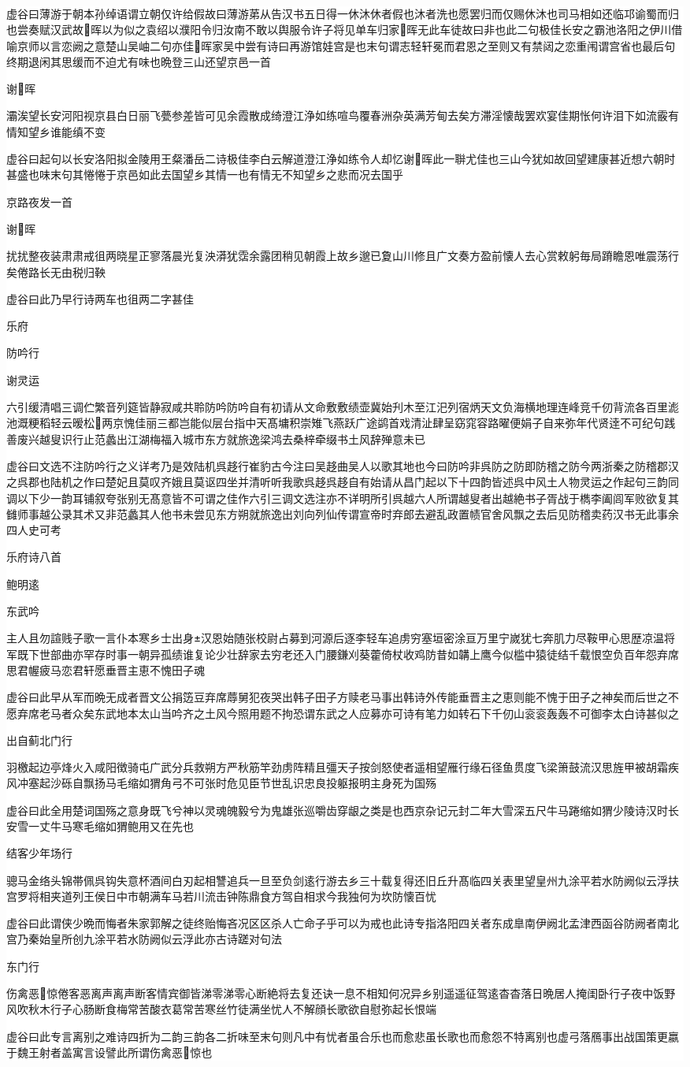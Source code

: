 虚谷曰薄游于朝本孙绰语谓立朝仅许给假故曰薄游苐从告汉书五日得一休沐休者假也沐者洗也愿罢归而仅赐休沐也司马相如还临邛谕蜀而归也尝奏赋汉武故晖以为似之袁绍以濮阳令归汝南不敢以舆服令许子将见单车归家晖无此车徒故曰非也此二句极佳长安之霸池洛阳之伊川借喻京师以言恋阙之意楚山吴岫二句亦佳晖家吴中尝有诗曰再游馆娃宫是也末句谓志轻轩冕而君恩之至则又有禁闼之恋重闱谓宫省也最后句终期退闲其思缓而不迫尤有味也晩登三山还望京邑一首  

谢晖  

灞涘望长安河阳视京县白日丽飞甍参差皆可见余霞散成绮澄江浄如练喧鸟覆春洲杂英满芳甸去矣方滞淫懐哉罢欢宴佳期怅何许泪下如流霰有情知望乡谁能缜不变  

虚谷曰起句以长安洛阳拟金陵用王粲潘岳二诗极佳李白云解道澄江浄如练令人却忆谢晖此一聨尤佳也三山今犹如故回望建康甚近想六朝时甚盛也味末句其惓惓于京邑如此去国望乡其情一也有情无不知望乡之悲而况去国乎  

京路夜发一首  

谢晖  

扰扰整夜装肃肃戒徂两晓星正寥落晨光复泱漭犹霑余露团稍见朝霞上故乡邈已夐山川修且广文奏方盈前懐人去心赏敕躬毎局蹐瞻恩唯震荡行矣倦路长无由税归鞅  

虚谷曰此乃早行诗两车也徂两二字甚佳  

乐府  

防吟行  

谢灵运  

六引缓清唱三调伫繁音列筵皆静寂咸共聆防吟防吟自有初请从文命敷敷绩壶冀始刋木至江汜列宿炳天文负海横地理连峰竞千仞背流各百里滮池溉粳稻轻云暧松两京愧佳丽三都岂能似层台指中天髙墉积崇雉飞燕跃广途鹢首戏清沚肆呈窈窕容路曜便娟子自来弥年代贤逹不可纪句践善废兴越叟识行止范蠡出江湖梅福入城市东方就旅逸梁鸿去桑梓牵缀书土风辞殚意未已  

虚谷曰文选不注防吟行之义详考乃是效陆机呉趍行崔豹古今注曰吴趍曲吴人以歌其地也今曰防吟非呉防之防即防稽之防今两浙秦之防稽郡汉之呉郡也陆机之作曰楚妃且莫叹齐娥且莫讴四坐并清听听我歌呉趍呉趍自有始请从昌门起以下十四韵皆述呉中风土人物灵运之作起句三韵同调以下少一韵耳铺叙夸张别无髙意皆不可谓之佳作六引三调文选注亦不详明所引呉越六人所谓越叟者出越絶书子胥战于檇李阖闾军败欲复其雠师事越公录其术又非范蠡其人他书未尝见东方朔就旅逸出刘向列仙传谓宣帝时弃郎去避乱政置帻官舍风飘之去后见防稽卖药汉书无此事余四人史可考  

乐府诗八首  

鲍明逺  

东武吟  

主人且勿諠贱子歌一言仆本寒乡士出身汉恩始随张校尉占募到河源后逐李轻车追虏穷塞垣密涂亘万里宁嵗犹七奔肌力尽鞍甲心思歴凉温将军既下世部曲亦罕存时事一朝异孤绩谁复论少壮辞家去穷老还入门腰鎌刈葵藿倚杖收鸡防昔如韝上鹰今似槛中猿徒结千载恨空负百年怨弃席思君幄疲马恋君轩愿垂晋主恵不愧田子魂  

虚谷曰此早从军而晩无成者晋文公捐笾豆弃席蓐舅犯夜哭出韩子田子方赎老马事出韩诗外传能垂晋主之恵则能不愧于田子之神矣而后世之不愿弃席老马者众矣东武地本太山当吟齐之土风今照用题不拘恐谓东武之人应募亦可诗有笔力如转石下千仞山衮衮轰轰不可御李太白诗甚似之  

出自蓟北门行  

羽檄起边亭烽火入咸阳徴骑屯广武分兵救朔方严秋筋竿劲虏阵精且彊天子按剑怒使者遥相望雁行缘石径鱼贯度飞梁箫鼓流汉思旌甲被胡霜疾风冲塞起沙砾自飘扬马毛缩如猬角弓不可张时危见臣节世乱识忠良投躯报明主身死为国殇  

虚谷曰此全用楚词国殇之意身既飞兮神以灵魂魄毅兮为鬼雄张巡嚼齿穿龈之类是也西京杂记元封二年大雪深五尺牛马踡缩如猬少陵诗汉时长安雪一丈牛马寒毛缩如猬鲍用又在先也  

结客少年场行  

骢马金络头锦帯佩呉钩失意杯酒间白刃起相讐追兵一旦至负剑逺行游去乡三十载复得还旧丘升髙临四关表里望皇州九涂平若水防阙似云浮扶宫罗将相夹道列王侯日中市朝满车马若川流击钟陈鼎食方驾自相求今我独何为坎防懐百忧  

虚谷曰此谓侠少晩而悔者朱家郭解之徒终贻悔吝况区区杀人亡命子乎可以为戒也此诗专指洛阳四关者东成臯南伊阙北孟津西函谷防阙者南北宫乃秦始皇所创九涂平若水防阙似云浮此亦古诗蹉对句法  

东门行  

伤禽恶惊倦客恶离声离声断客情宾御皆涕零涕零心断絶将去复还诀一息不相知何况异乡别遥遥征驾逺杳杳落日晩居人掩闺卧行子夜中饭野风吹秋木行子心肠断食梅常苦酸衣葛常苦寒丝竹徒满坐忧人不解顔长歌欲自慰弥起长恨端  

虚谷曰此专言离别之难诗四折为二韵三韵各二折味至末句则凡中有忧者虽合乐也而愈悲虽长歌也而愈怨不特离别也虚弓落鴈事出战国策更嬴于魏王射者盖寓言设譬此所谓伤禽恶惊也  
